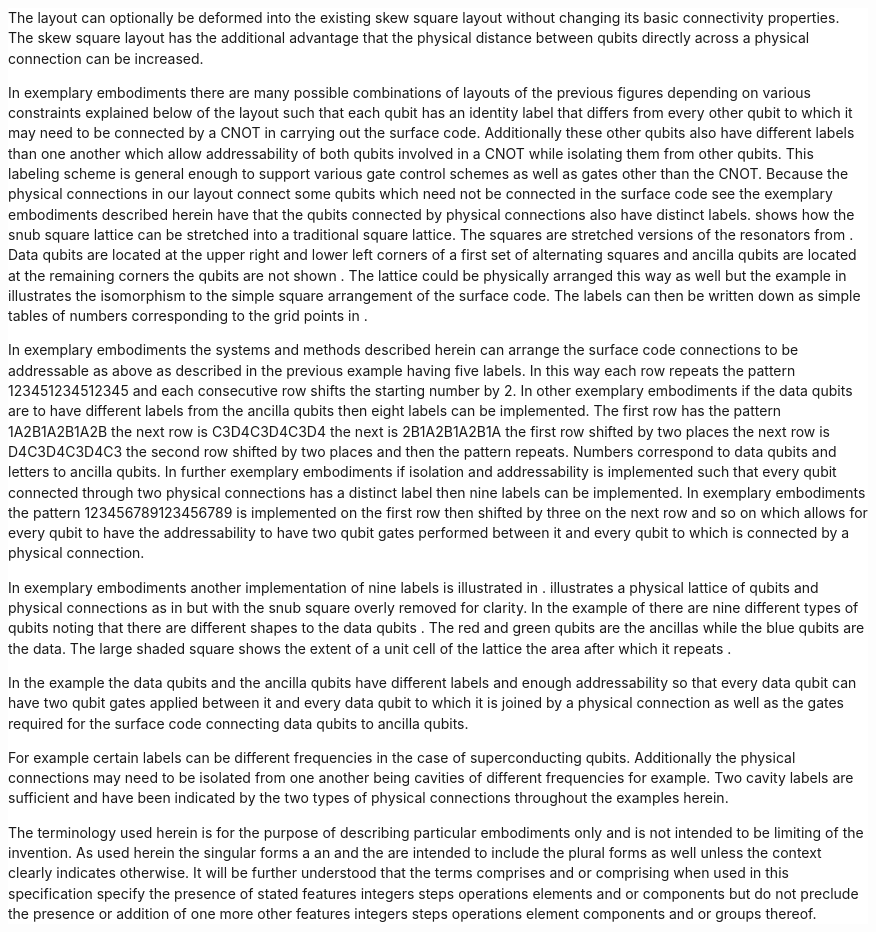 The layout can optionally be deformed into the existing skew square layout without changing its basic connectivity properties. The skew square layout has the additional advantage that the physical distance between qubits directly across a physical connection can be increased.

In exemplary embodiments there are many possible combinations of layouts of the previous figures depending on various constraints explained below of the layout such that each qubit has an identity label that differs from every other qubit to which it may need to be connected by a CNOT in carrying out the surface code. Additionally these other qubits also have different labels than one another which allow addressability of both qubits involved in a CNOT while isolating them from other qubits. This labeling scheme is general enough to support various gate control schemes as well as gates other than the CNOT. Because the physical connections in our layout connect some qubits which need not be connected in the surface code see the exemplary embodiments described herein have that the qubits connected by physical connections also have distinct labels. shows how the snub square lattice can be stretched into a traditional square lattice. The squares are stretched versions of the resonators from . Data qubits are located at the upper right and lower left corners of a first set of alternating squares and ancilla qubits are located at the remaining corners the qubits are not shown . The lattice could be physically arranged this way as well but the example in illustrates the isomorphism to the simple square arrangement of the surface code. The labels can then be written down as simple tables of numbers corresponding to the grid points in .

In exemplary embodiments the systems and methods described herein can arrange the surface code connections to be addressable as above as described in the previous example having five labels. In this way each row repeats the pattern 123451234512345 and each consecutive row shifts the starting number by 2. In other exemplary embodiments if the data qubits are to have different labels from the ancilla qubits then eight labels can be implemented. The first row has the pattern 1A2B1A2B1A2B the next row is C3D4C3D4C3D4 the next is 2B1A2B1A2B1A the first row shifted by two places the next row is D4C3D4C3D4C3 the second row shifted by two places and then the pattern repeats. Numbers correspond to data qubits and letters to ancilla qubits. In further exemplary embodiments if isolation and addressability is implemented such that every qubit connected through two physical connections has a distinct label then nine labels can be implemented. In exemplary embodiments the pattern 123456789123456789 is implemented on the first row then shifted by three on the next row and so on which allows for every qubit to have the addressability to have two qubit gates performed between it and every qubit to which is connected by a physical connection.

In exemplary embodiments another implementation of nine labels is illustrated in . illustrates a physical lattice of qubits and physical connections as in but with the snub square overly removed for clarity. In the example of there are nine different types of qubits noting that there are different shapes to the data qubits . The red and green qubits are the ancillas while the blue qubits are the data. The large shaded square shows the extent of a unit cell of the lattice the area after which it repeats .

In the example the data qubits and the ancilla qubits have different labels and enough addressability so that every data qubit can have two qubit gates applied between it and every data qubit to which it is joined by a physical connection as well as the gates required for the surface code connecting data qubits to ancilla qubits.

For example certain labels can be different frequencies in the case of superconducting qubits. Additionally the physical connections may need to be isolated from one another being cavities of different frequencies for example. Two cavity labels are sufficient and have been indicated by the two types of physical connections throughout the examples herein.

The terminology used herein is for the purpose of describing particular embodiments only and is not intended to be limiting of the invention. As used herein the singular forms a an and the are intended to include the plural forms as well unless the context clearly indicates otherwise. It will be further understood that the terms comprises and or comprising when used in this specification specify the presence of stated features integers steps operations elements and or components but do not preclude the presence or addition of one more other features integers steps operations element components and or groups thereof.
